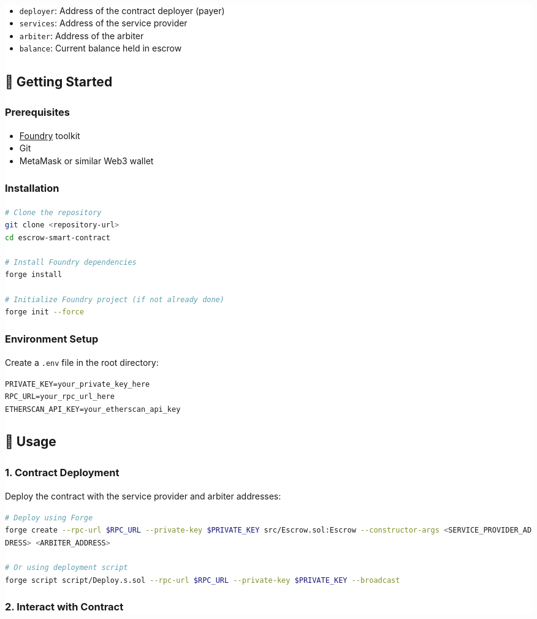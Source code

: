 - `deployer`: Address of the contract deployer (payer)
- `services`: Address of the service provider
- `arbiter`: Address of the arbiter
- `balance`: Current balance held in escrow

## 🚀 Getting Started

### Prerequisites

- [Foundry](https://getfoundry.sh/) toolkit
- Git
- MetaMask or similar Web3 wallet

### Installation

```bash
# Clone the repository
git clone <repository-url>
cd escrow-smart-contract

# Install Foundry dependencies
forge install

# Initialize Foundry project (if not already done)
forge init --force
```

### Environment Setup

Create a `.env` file in the root directory:

```env
PRIVATE_KEY=your_private_key_here
RPC_URL=your_rpc_url_here
ETHERSCAN_API_KEY=your_etherscan_api_key
```

## 📖 Usage

### 1. Contract Deployment

Deploy the contract with the service provider and arbiter addresses:

```bash
# Deploy using Forge
forge create --rpc-url $RPC_URL --private-key $PRIVATE_KEY src/Escrow.sol:Escrow --constructor-args <SERVICE_PROVIDER_ADDRESS> <ARBITER_ADDRESS>

# Or using deployment script
forge script script/Deploy.s.sol --rpc-url $RPC_URL --private-key $PRIVATE_KEY --broadcast
```

### 2. Interact with Contract
